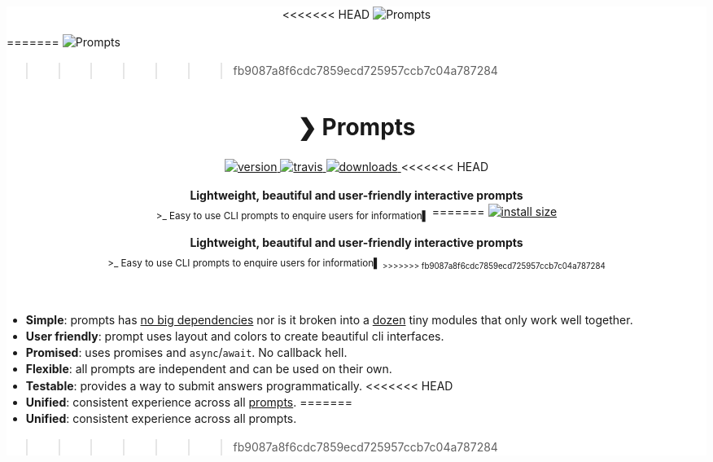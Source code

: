 <p align="center">
<<<<<<< HEAD
  <img src="https://github.com/terkelg/prompts/raw/master/prompts.png" alt="Prompts" width="500" />
</p>

=======
  <img src="https://github.com/terkelg/prompts/raw/master/prompts.png" alt="Prompts" width="500" height="120" />
</p>
 
>>>>>>> fb9087a8f6cdc7859ecd725957ccb7c04a787284
<h1 align="center">❯ Prompts</h1>

<p align="center">
  <a href="https://npmjs.org/package/prompts">
    <img src="https://img.shields.io/npm/v/prompts.svg" alt="version" />
  </a>
  <a href="https://travis-ci.org/terkelg/prompts">
    <img src="https://img.shields.io/travis/terkelg/prompts.svg" alt="travis" />
  </a>
  <a href="https://npmjs.org/package/prompts">
    <img src="https://img.shields.io/npm/dm/prompts.svg" alt="downloads" />
  </a>
<<<<<<< HEAD
  
</p>

<p align="center">
  <b>Lightweight, beautiful and user-friendly interactive prompts</b><br />
  <sub>>_ Easy to use CLI prompts to enquire users for information▌</sub>
=======
   <a href="https://packagephobia.now.sh/result?p=prompts">
    <img src="https://packagephobia.now.sh/badge?p=prompts" alt="install size" />
  </a>
</p>

<p align="center">
  <b>Lightweight, beautiful and user-friendly interactive prompts</b></br>
  <sub>>_ Easy to use CLI prompts to enquire users for information▌<sub> 
>>>>>>> fb9087a8f6cdc7859ecd725957ccb7c04a787284
</p>

<br />

* **Simple**: prompts has [no big dependencies](http://npm.anvaka.com/#/view/2d/prompts) nor is it broken into a [dozen](http://npm.anvaka.com/#/view/2d/inquirer) tiny modules that only work well together.
* **User friendly**: prompt uses layout and colors to create beautiful cli interfaces.
* **Promised**: uses promises and `async`/`await`. No callback hell.
* **Flexible**: all prompts are independent and can be used on their own.
* **Testable**: provides a way to submit answers programmatically.
<<<<<<< HEAD
* **Unified**: consistent experience across all [prompts](#-types).
=======
* **Unified**: consistent experience across all prompts. 
>>>>>>> fb9087a8f6cdc7859ecd725957ccb7c04a787284
